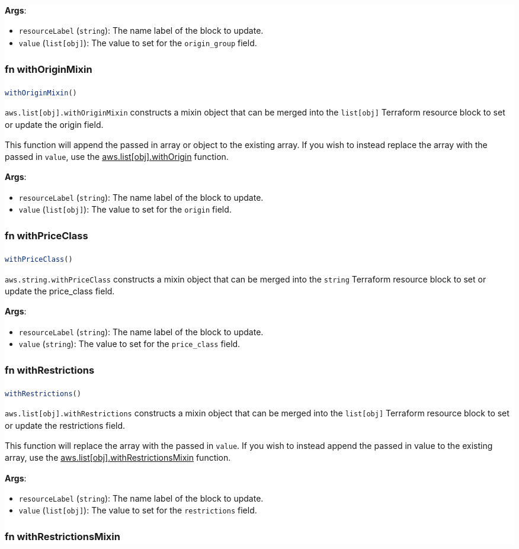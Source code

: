 
**Args**:
  - `resourceLabel` (`string`): The name label of the block to update.
  - `value` (`list[obj]`): The value to set for the `origin_group` field.


### fn withOriginMixin

```ts
withOriginMixin()
```

`aws.list[obj].withOriginMixin` constructs a mixin object that can be merged into the `list[obj]`
Terraform resource block to set or update the origin field.

This function will append the passed in array or object to the existing array. If you wish
to instead replace the array with the passed in `value`, use the [aws.list[obj].withOrigin](TODO)
function.


**Args**:
  - `resourceLabel` (`string`): The name label of the block to update.
  - `value` (`list[obj]`): The value to set for the `origin` field.


### fn withPriceClass

```ts
withPriceClass()
```

`aws.string.withPriceClass` constructs a mixin object that can be merged into the `string`
Terraform resource block to set or update the price_class field.



**Args**:
  - `resourceLabel` (`string`): The name label of the block to update.
  - `value` (`string`): The value to set for the `price_class` field.


### fn withRestrictions

```ts
withRestrictions()
```

`aws.list[obj].withRestrictions` constructs a mixin object that can be merged into the `list[obj]`
Terraform resource block to set or update the restrictions field.

This function will replace the array with the passed in `value`. If you wish to instead append the
passed in value to the existing array, use the [aws.list[obj].withRestrictionsMixin](TODO) function.


**Args**:
  - `resourceLabel` (`string`): The name label of the block to update.
  - `value` (`list[obj]`): The value to set for the `restrictions` field.


### fn withRestrictionsMixin
